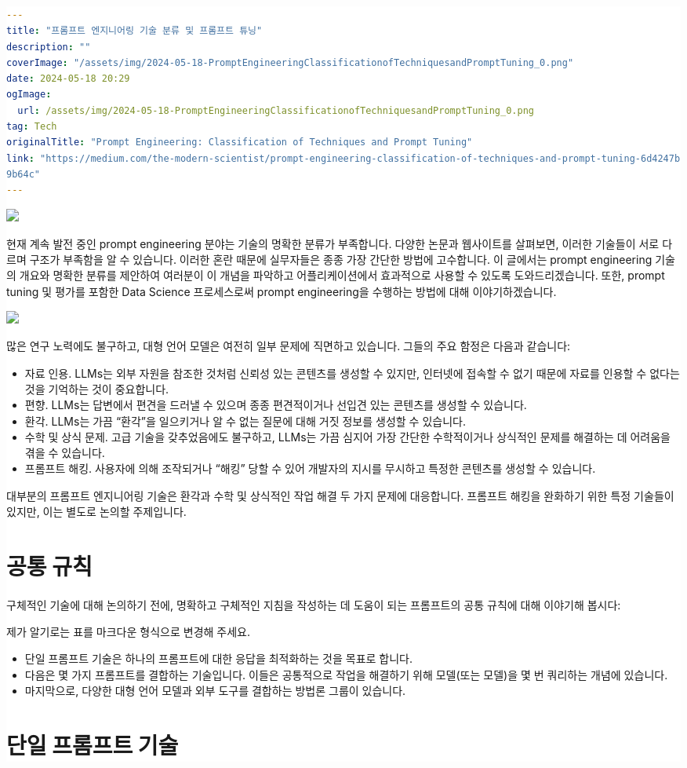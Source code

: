 ```yaml
---
title: "프롬프트 엔지니어링 기술 분류 및 프롬프트 튜닝"
description: ""
coverImage: "/assets/img/2024-05-18-PromptEngineeringClassificationofTechniquesandPromptTuning_0.png"
date: 2024-05-18 20:29
ogImage:
  url: /assets/img/2024-05-18-PromptEngineeringClassificationofTechniquesandPromptTuning_0.png
tag: Tech
originalTitle: "Prompt Engineering: Classification of Techniques and Prompt Tuning"
link: "https://medium.com/the-modern-scientist/prompt-engineering-classification-of-techniques-and-prompt-tuning-6d4247b9b64c"
---
```


<img src="/assets/img/2024-05-18-PromptEngineeringClassificationofTechniquesandPromptTuning_0.png" />

현재 계속 발전 중인 prompt engineering 분야는 기술의 명확한 분류가 부족합니다. 다양한 논문과 웹사이트를 살펴보면, 이러한 기술들이 서로 다르며 구조가 부족함을 알 수 있습니다. 이러한 혼란 때문에 실무자들은 종종 가장 간단한 방법에 고수합니다. 이 글에서는 prompt engineering 기술의 개요와 명확한 분류를 제안하여 여러분이 이 개념을 파악하고 어플리케이션에서 효과적으로 사용할 수 있도록 도와드리겠습니다. 또한, prompt tuning 및 평가를 포함한 Data Science 프로세스로써 prompt engineering을 수행하는 방법에 대해 이야기하겠습니다.

<img src="/assets/img/2024-05-18-PromptEngineeringClassificationofTechniquesandPromptTuning_1.png" />

많은 연구 노력에도 불구하고, 대형 언어 모델은 여전히 일부 문제에 직면하고 있습니다. 그들의 주요 함정은 다음과 같습니다:

<div class="content-ad"></div>

- 자료 인용. LLMs는 외부 자원을 참조한 것처럼 신뢰성 있는 콘텐츠를 생성할 수 있지만, 인터넷에 접속할 수 없기 때문에 자료를 인용할 수 없다는 것을 기억하는 것이 중요합니다.
- 편향. LLMs는 답변에서 편견을 드러낼 수 있으며 종종 편견적이거나 선입견 있는 콘텐츠를 생성할 수 있습니다.
- 환각. LLMs는 가끔 “환각”을 일으키거나 알 수 없는 질문에 대해 거짓 정보를 생성할 수 있습니다.
- 수학 및 상식 문제. 고급 기술을 갖추었음에도 불구하고, LLMs는 가끔 심지어 가장 간단한 수학적이거나 상식적인 문제를 해결하는 데 어려움을 겪을 수 있습니다.
- 프롬프트 해킹. 사용자에 의해 조작되거나 “해킹” 당할 수 있어 개발자의 지시를 무시하고 특정한 콘텐츠를 생성할 수 있습니다.

대부분의 프롬프트 엔지니어링 기술은 환각과 수학 및 상식적인 작업 해결 두 가지 문제에 대응합니다. 프롬프트 해킹을 완화하기 위한 특정 기술들이 있지만, 이는 별도로 논의할 주제입니다.

# 공통 규칙

구체적인 기술에 대해 논의하기 전에, 명확하고 구체적인 지침을 작성하는 데 도움이 되는 프롬프트의 공통 규칙에 대해 이야기해 봅시다:

<div class="content-ad"></div>

제가 알기로는 표를 마크다운 형식으로 변경해 주세요.

<div class="content-ad"></div>

- 단일 프롬프트 기술은 하나의 프롬프트에 대한 응답을 최적화하는 것을 목표로 합니다.
- 다음은 몇 가지 프롬프트를 결합하는 기술입니다. 이들은 공통적으로 작업을 해결하기 위해 모델(또는 모델)을 몇 번 쿼리하는 개념에 있습니다.
- 마지막으로, 다양한 대형 언어 모델과 외부 도구를 결합하는 방법론 그룹이 있습니다.

# 단일 프롬프트 기술
